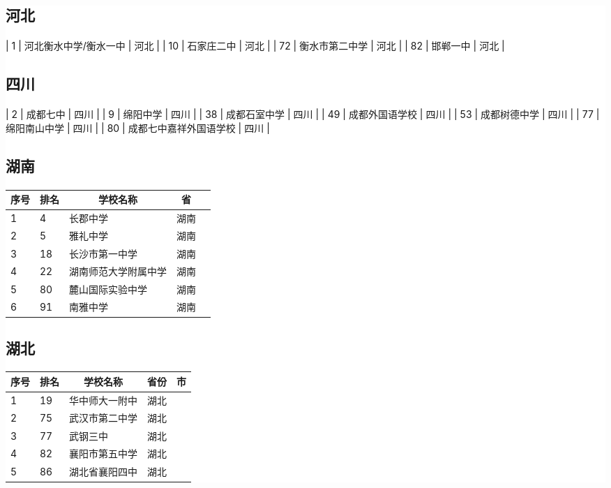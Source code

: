 ## 河北

| 1 | 河北衡水中学/衡水一中 | 河北 |
| 10 | 石家庄二中 | 河北 |
| 72 | 衡水市第二中学 | 河北 |
| 82 | 邯郸一中 | 河北 |

## 四川

| 2 | 成都七中 | 四川 |
| 9 | 绵阳中学 | 四川 |
| 38 | 成都石室中学 | 四川 |
| 49 | 成都外国语学校 | 四川 |
| 53 | 成都树德中学 | 四川 |
| 77 | 绵阳南山中学 | 四川 |
| 80 | 成都七中嘉祥外国语学校 | 四川 |

## 湖南

| 序号 | 排名 | 学校名称             | 省   |     |
| ---- | ---- | -------------------- | ---- | --- |
| 1    | 4    | 长郡中学             | 湖南 |     |
| 2    | 5    | 雅礼中学             | 湖南 |     |
| 3    | 18   | 长沙市第一中学       | 湖南 |     |
| 4    | 22   | 湖南师范大学附属中学 | 湖南 |     |
| 5    | 80   | 麓山国际实验中学     | 湖南 |     |
| 6    | 91   | 南雅中学             | 湖南 |     |

## 湖北

| 序号 | 排名 | 学校名称       | 省份 | 市  |
| ---- | ---- | -------------- | ---- | --- |
| 1    | 19   | 华中师大一附中 | 湖北 |     |
| 2    | 75   | 武汉市第二中学 | 湖北 |     |
| 3    | 77   | 武钢三中       | 湖北 |     |
| 4    | 82   | 襄阳市第五中学 | 湖北 |     |
| 5    | 86   | 湖北省襄阳四中 | 湖北 |     |
